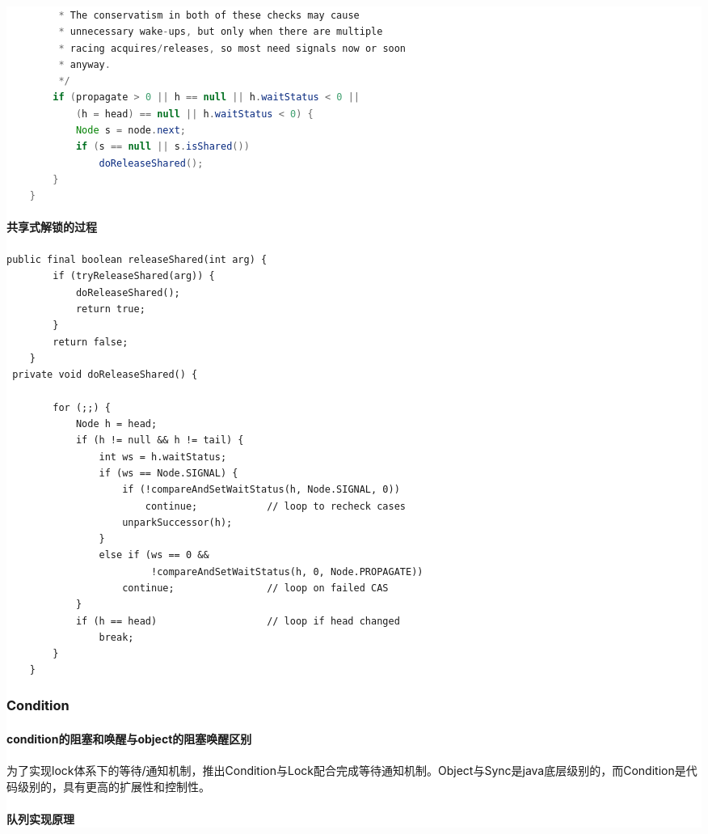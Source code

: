 ```java
         * The conservatism in both of these checks may cause
         * unnecessary wake-ups, but only when there are multiple
         * racing acquires/releases, so most need signals now or soon
         * anyway.
         */
        if (propagate > 0 || h == null || h.waitStatus < 0 ||
            (h = head) == null || h.waitStatus < 0) {
            Node s = node.next;
            if (s == null || s.isShared())
                doReleaseShared();
        }
    }
```


#### 共享式解锁的过程
```
public final boolean releaseShared(int arg) {
        if (tryReleaseShared(arg)) {
            doReleaseShared();
            return true;
        }
        return false;
    }
 private void doReleaseShared() {
       
        for (;;) {
            Node h = head;
            if (h != null && h != tail) {
                int ws = h.waitStatus;
                if (ws == Node.SIGNAL) {
                    if (!compareAndSetWaitStatus(h, Node.SIGNAL, 0))
                        continue;            // loop to recheck cases
                    unparkSuccessor(h);
                }
                else if (ws == 0 &&
                         !compareAndSetWaitStatus(h, 0, Node.PROPAGATE))
                    continue;                // loop on failed CAS
            }
            if (h == head)                   // loop if head changed
                break;
        }
    }

```
### Condition

#### condition的阻塞和唤醒与object的阻塞唤醒区别

为了实现lock体系下的等待/通知机制，推出Condition与Lock配合完成等待通知机制。Object与Sync是java底层级别的，而Condition是代码级别的，具有更高的扩展性和控制性。

#### 队列实现原理
